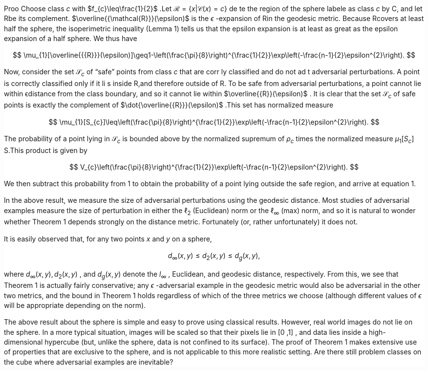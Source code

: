 Proo Choose class $c$ with $f_{c}\leq\frac{1}{2}$ .Let $\mathcal{R}=\{x|\mathcal{C}(x)=c\}$ de te the region of the sphere labele as class $c$ by C, and let Rbe its complement. $\overline{{\mathcal{R}}}(\epsilon)$ is the $\epsilon$ -expansion of Rin the geodesic metric. Because Rcovers at least half the sphere, the isoperimetric inequality (Lemma 1) tells us that the epsilon expansion is at least as great as the epsilon expansion of a half sphere. We thus have  

$$
\mu_{1}[\overline{{{R}}}(\epsilon)]\geq1-\left(\frac{\pi}{8}\right)^{\frac{1}{2}}\exp\left(-\frac{n-1}{2}\epsilon^{2}\right).
$$  

Now, consider the set $\mathcal{S}_{c}$ of “safe” points from class $c$ that are corr ly classified and do not ad t adversarial perturbations. A point is correctly classified only if it li s inside R,and therefore outside of R. To be safe from adversarial perturbations, a point cannot lie within ϵdistance from the class boundary, and so it cannot lie within $\overline{{R}}(\epsilon)$ . It is clear that the set $\ensuremath{\mathcal{S}}_{c}$ of safe points is exactly the complement of $\dot{\overline{{R}}}(\epsilon)$ .This set has normalized measure  

$$
\mu_{1}[S_{c}]\leq\left(\frac{\pi}{8}\right)^{\frac{1}{2}}\exp\left(-\frac{n-1}{2}\epsilon^{2}\right).
$$  

The probability of a point lying in $\ensuremath{\mathcal{S}}_{c}$ is bounded above by the normalized supremum of $\rho_{c}$ times the normalized measure $\mu_{1}[S_{c}]$ S.This product is given by  

$$
V_{c}\left(\frac{\pi}{8}\right)^{\frac{1}{2}}\exp\left(-\frac{n-1}{2}\epsilon^{2}\right).
$$  

We then subtract this probability from 1 to obtain the probability of a point lying outside the safe region, and arrive at equation 1.  

In the above result, we measure the size of adversarial perturbations using the geodesic distance. Most studies of adversarial examples measure the size of perturbation in either the $\ell_{2}$ (Euclidean) norm or the $\ell_{\infty}$ (max) norm, and so it is natural to wonder whether Theorem 1 depends strongly on the distance metric. Fortunately (or, rather unfortunately) it does not.  

It is easily observed that, for any two points $x$ and $y$ on a sphere,  

$$
d_{\infty}(x,y)\leq d_{2}(x,y)\leq d_{g}(x,y),
$$  

where $d_{\infty}(x,y),\,d_{2}(x,y)$ , and $d_{g}(x,y)$ denote the $l_{\infty}$ , Euclidean, and geodesic distance, respectively. From this, we see that Theorem 1 is actually fairly conservative; any $\epsilon$ -adversarial example in the geodesic metric would also be adversarial in the other two metrics, and the bound in Theorem 1 holds regardless of which of the three metrics we choose (although different values of $\epsilon$ will be appropriate depending on the norm).  

The above result about the sphere is simple and easy to prove using classical results. However, real world images do not lie on the sphere. In a more typical situation, images will be scaled so that their pixels lie in [0 ,1] , and data lies inside a high-dimensional hypercube (but, unlike the sphere, data is not confined to its surface). The proof of Theorem 1 makes extensive use of properties that are exclusive to the sphere, and is not applicable to this more realistic setting. Are there still problem classes on the cube where adversarial examples are inevitable?  
